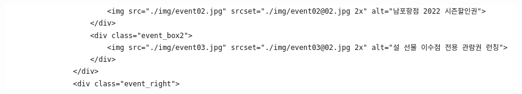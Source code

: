                             <img src="./img/event02.jpg" srcset="./img/event02@02.jpg 2x" alt="남포항점 2022 시즌할인권">
                        </div>
                        <div class="event_box2">
                            <img src="./img/event03.jpg" srcset="./img/event03@02.jpg 2x" alt="설 선물 이수점 전용 관람권 런칭">
                        </div>
                    </div>
                    <div class="event_right">